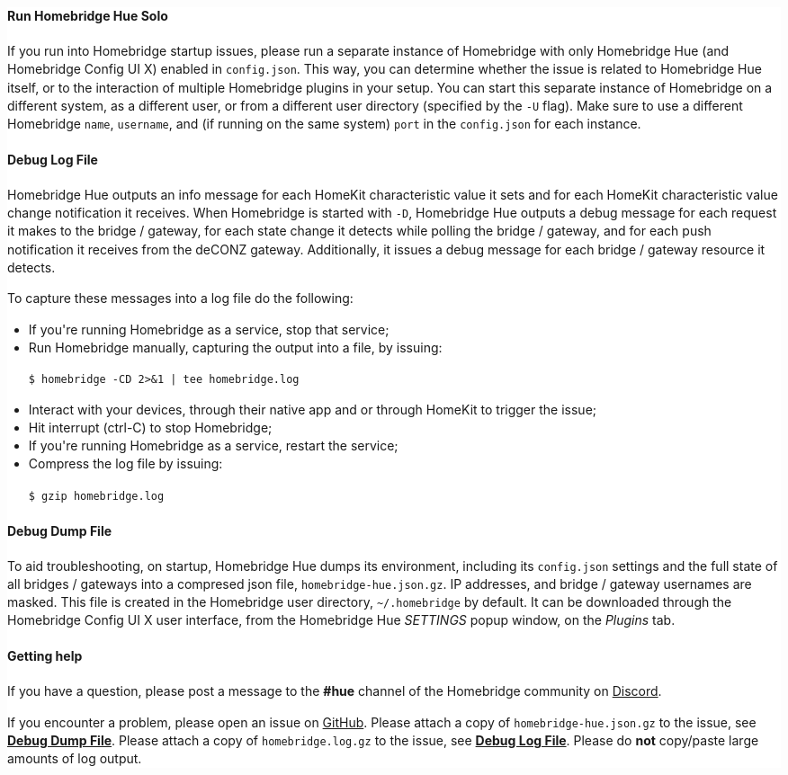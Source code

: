 #### Run Homebridge Hue Solo
If you run into Homebridge startup issues, please run a separate instance of Homebridge with only Homebridge Hue (and Homebridge Config UI X) enabled in `config.json`.
This way, you can determine whether the issue is related to Homebridge Hue itself, or to the interaction of multiple Homebridge plugins in your setup.
You can start this separate instance of Homebridge on a different system, as a different user, or from a different user directory (specified by the `-U` flag).
Make sure to use a different Homebridge `name`, `username`, and (if running on the same system) `port` in the `config.json` for each instance.

#### Debug Log File
Homebridge Hue outputs an info message for each HomeKit characteristic value it sets and for each HomeKit characteristic value change notification it receives.
When Homebridge is started with `-D`, Homebridge Hue outputs a debug message for each request it makes to the bridge / gateway, for each state change it detects while polling the bridge / gateway, and for each push notification it receives from the deCONZ gateway.  Additionally, it issues a debug message for each bridge / gateway resource it detects.

To capture these messages into a log file do the following:
- If you're running Homebridge as a service, stop that service;
- Run Homebridge manually, capturing the output into a file, by issuing:
  ```
  $ homebridge -CD 2>&1 | tee homebridge.log
  ```
- Interact with your devices, through their native app and or through HomeKit to trigger the issue;
- Hit interrupt (ctrl-C) to stop Homebridge;
- If you're running Homebridge as a service, restart the service;
- Compress the log file by issuing:
  ```
  $ gzip homebridge.log
  ```

#### Debug Dump File
To aid troubleshooting, on startup, Homebridge Hue dumps its environment, including its `config.json` settings and the full state of all bridges / gateways into a compresed json file, `homebridge-hue.json.gz`.
IP addresses, and bridge / gateway usernames are masked.
This file is created in the Homebridge user directory, `~/.homebridge` by default.
It can be downloaded through the Homebridge Config UI X user interface, from the Homebridge Hue _SETTINGS_ popup window, on the _Plugins_ tab.

#### Getting help
If you have a question, please post a message to the **#hue** channel of the Homebridge community on [Discord](https://discord.gg/hZubhrz).

If you encounter a problem, please open an issue on [GitHub](https://github.com/ebaauw/homebridge-hue/issues).
Please attach a copy of `homebridge-hue.json.gz` to the issue, see [**Debug Dump File**](#debug-dump-file).
Please attach a copy of `homebridge.log.gz` to the issue, see [**Debug Log File**](#debug-log-file).
Please do **not** copy/paste large amounts of log output.
